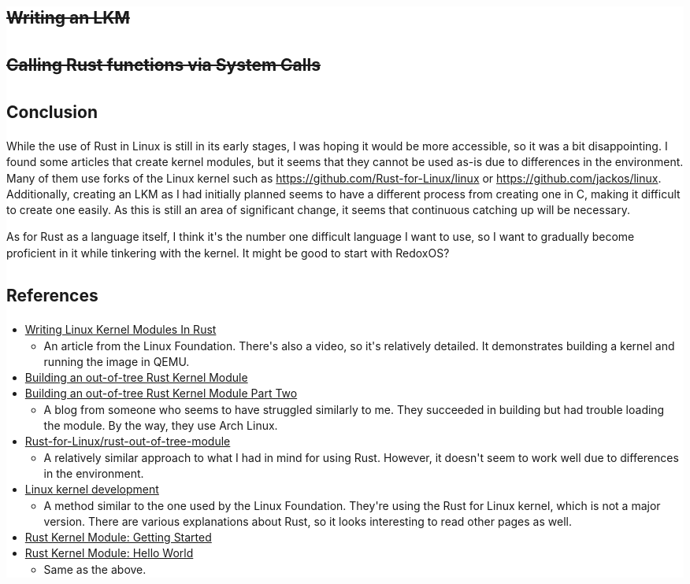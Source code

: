 ## ~~Writing an LKM~~

## ~~Calling Rust functions via System Calls~~

## Conclusion

While the use of Rust in Linux is still in its early stages, I was hoping it would be more accessible, so it was a bit disappointing. I found some articles that create kernel modules, but it seems that they cannot be used as-is due to differences in the environment. Many of them use forks of the Linux kernel such as <https://github.com/Rust-for-Linux/linux> or <https://github.com/jackos/linux>. Additionally, creating an LKM as I had initially planned seems to have a different process from creating one in C, making it difficult to create one easily. As this is still an area of significant change, it seems that continuous catching up will be necessary.

As for Rust as a language itself, I think it's the number one difficult language I want to use, so I want to gradually become proficient in it while tinkering with the kernel. It might be good to start with RedoxOS?

## References

- [Writing Linux Kernel Modules In Rust](https://www.linuxfoundation.org/webinars/writing-linux-kernel-modules-in-rust)
  - An article from the Linux Foundation. There's also a video, so it's relatively detailed. It demonstrates building a kernel and running the image in QEMU.
- [Building an out-of-tree Rust Kernel Module](https://blog.rnstlr.ch/building-an-out-of-tree-rust-kernel-module.html)
- [Building an out-of-tree Rust Kernel Module Part Two](https://blog.rnstlr.ch/building-an-out-of-tree-rust-kernel-module-part-two.html)
  - A blog from someone who seems to have struggled similarly to me. They succeeded in building but had trouble loading the module. By the way, they use Arch Linux.
- [Rust-for-Linux/rust-out-of-tree-module](https://github.com/Rust-for-Linux/rust-out-of-tree-module)
  - A relatively similar approach to what I had in mind for using Rust. However, it doesn't seem to work well due to differences in the environment.
- [Linux kernel development](https://www.jackos.io/rust-kernel/rust-for-linux.html)
  - A method similar to the one used by the Linux Foundation. They're using the Rust for Linux kernel, which is not a major version. There are various explanations about Rust, so it looks interesting to read other pages as well.
- [Rust Kernel Module: Getting Started](https://wusyong.github.io/posts/rust-kernel-module-00/)
- [Rust Kernel Module: Hello World](https://wusyong.github.io/posts/rust-kernel-module-01/)
  - Same as the above.
